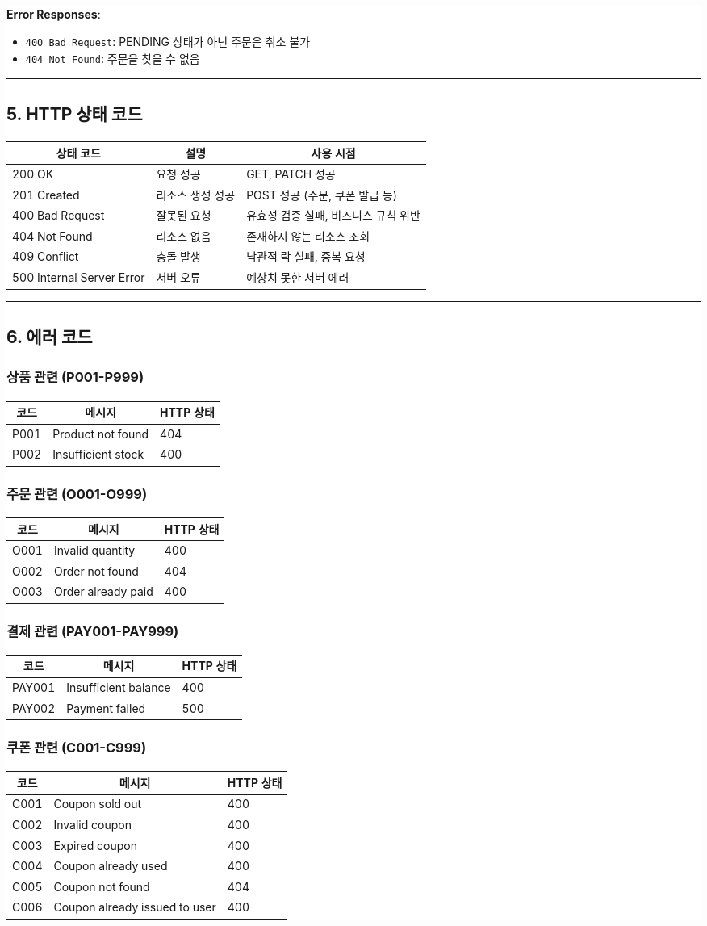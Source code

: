 **Error Responses**:
- `400 Bad Request`: PENDING 상태가 아닌 주문은 취소 불가
- `404 Not Found`: 주문을 찾을 수 없음

---

## 5. HTTP 상태 코드

| 상태 코드 | 설명 | 사용 시점 |
|-----------|------|-----------|
| 200 OK | 요청 성공 | GET, PATCH 성공 |
| 201 Created | 리소스 생성 성공 | POST 성공 (주문, 쿠폰 발급 등) |
| 400 Bad Request | 잘못된 요청 | 유효성 검증 실패, 비즈니스 규칙 위반 |
| 404 Not Found | 리소스 없음 | 존재하지 않는 리소스 조회 |
| 409 Conflict | 충돌 발생 | 낙관적 락 실패, 중복 요청 |
| 500 Internal Server Error | 서버 오류 | 예상치 못한 서버 에러 |

---

## 6. 에러 코드

### 상품 관련 (P001-P999)
| 코드 | 메시지 | HTTP 상태 |
|------|--------|-----------|
| P001 | Product not found | 404 |
| P002 | Insufficient stock | 400 |

### 주문 관련 (O001-O999)
| 코드 | 메시지 | HTTP 상태 |
|------|--------|-----------|
| O001 | Invalid quantity | 400 |
| O002 | Order not found | 404 |
| O003 | Order already paid | 400 |

### 결제 관련 (PAY001-PAY999)
| 코드 | 메시지 | HTTP 상태 |
|------|--------|-----------|
| PAY001 | Insufficient balance | 400 |
| PAY002 | Payment failed | 500 |

### 쿠폰 관련 (C001-C999)
| 코드 | 메시지 | HTTP 상태 |
|------|--------|-----------|
| C001 | Coupon sold out | 400 |
| C002 | Invalid coupon | 400 |
| C003 | Expired coupon | 400 |
| C004 | Coupon already used | 400 |
| C005 | Coupon not found | 404 |
| C006 | Coupon already issued to user | 400 |
